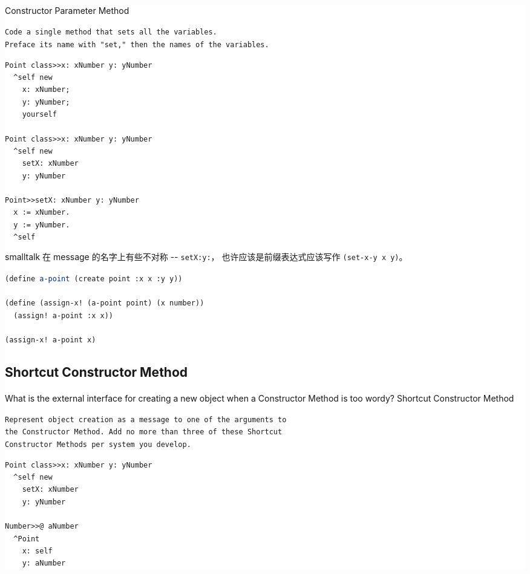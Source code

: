   <answer>
    Constructor Parameter Method

    Code a single method that sets all the variables.
    Preface its name with "set," then the names of the variables.
  </answer>
</question>

```smalltalk
Point class>>x: xNumber y: yNumber
  ^self new
    x: xNumber;
    y: yNumber;
    yourself

Point class>>x: xNumber y: yNumber
  ^self new
    setX: xNumber
    y: yNumber

Point>>setX: xNumber y: yNumber
  x := xNumber.
  y := yNumber.
  ^self
```

smalltalk 在 message 的名字上有些不对称 -- `setX:y:`，
也许应该是前缀表达式应该写作 `(set-x-y x y)`。

```scheme
(define a-point (create point :x x :y y))

(define (assign-x! (a-point point) (x number))
  (assign! a-point :x x))

(assign-x! a-point x)
```

## Shortcut Constructor Method

<question>
  What is the external interface for creating a new object
  when a Constructor Method is too wordy?

  <answer>
    Shortcut Constructor Method

    Represent object creation as a message to one of the arguments to
    the Constructor Method. Add no more than three of these Shortcut
    Constructor Methods per system you develop.
  </answer>
</question>

```smalltalk
Point class>>x: xNumber y: yNumber
  ^self new
    setX: xNumber
    y: yNumber

Number>>@ aNumber
  ^Point
    x: self
    y: aNumber
```
